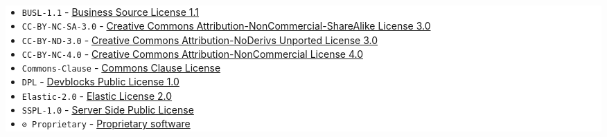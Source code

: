 - `BUSL-1.1` - [Business Source License 1.1](https://spdx.org/licenses/BUSL-1.1.html)
- `CC-BY-NC-SA-3.0` - [Creative Commons Attribution-NonCommercial-ShareAlike License 3.0](https://creativecommons.org/licenses/by-nc-sa/3.0/)
- `CC-BY-ND-3.0` - [Creative Commons Attribution-NoDerivs Unported License 3.0](https://creativecommons.org/licenses/by-nd/3.0/)
- `CC-BY-NC-4.0` - [Creative Commons Attribution-NonCommercial License 4.0](https://creativecommons.org/licenses/by-nc/4.0/)
- `Commons-Clause` - [Commons Clause License](https://commonsclause.com/)
- `DPL` - [Devblocks Public License 1.0](https://cerb.ai/license/)
- `Elastic-2.0` - [Elastic License 2.0](https://spdx.org/licenses/Elastic-2.0.html)
- `SSPL-1.0` - [Server Side Public License](https://spdx.org/licenses/SSPL-1.0.html)
- `⊘ Proprietary` - [Proprietary software](https://en.wikipedia.org/wiki/Proprietary_software)

